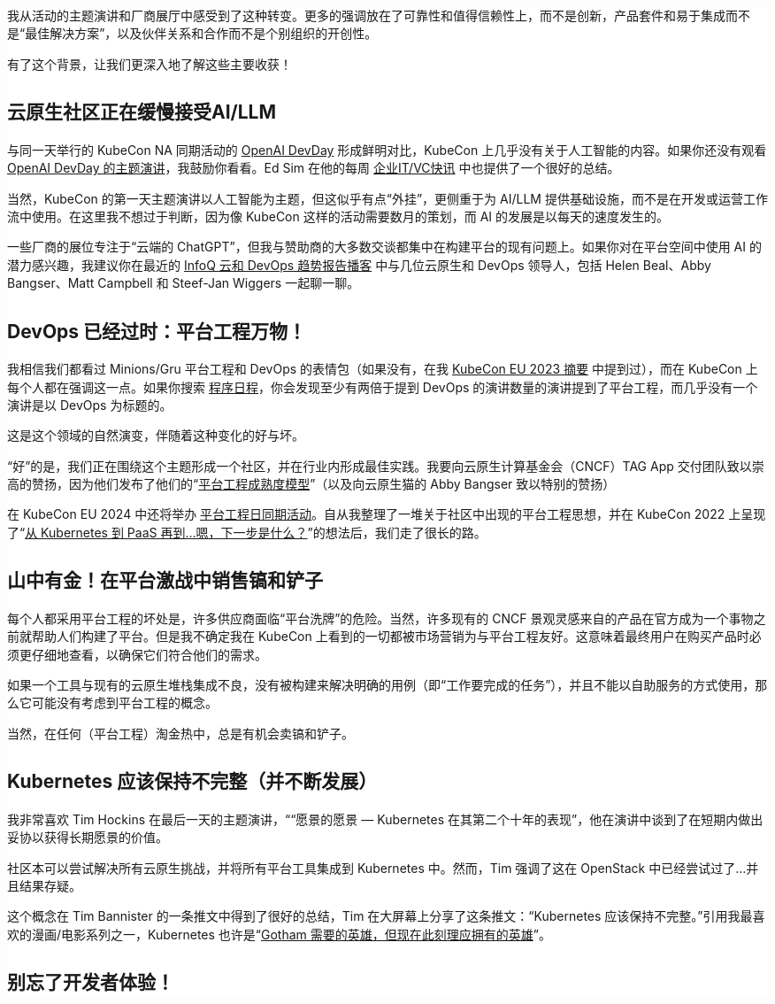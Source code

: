 我从活动的主题演讲和厂商展厅中感受到了这种转变。更多的强调放在了可靠性和值得信赖性上，而不是创新，产品套件和易于集成而不是“最佳解决方案”，以及伙伴关系和合作而不是个别组织的开创性。

有了这个背景，让我们更深入地了解这些主要收获！

## 云原生社区正在缓慢接受AI/LLM

与同一天举行的 KubeCon NA 同期活动的 [OpenAI DevDay](https://devday.openai.com/) 形成鲜明对比，KubeCon 上几乎没有关于人工智能的内容。如果你还没有观看 [OpenAI DevDay 的主题演讲](https://www.youtube.com/watch?v=U9mJuUkhUzk)，我鼓励你看看。Ed Sim 在他的每周 [企业IT/VC快讯](https://www.whatshotit.vc/p/whats-in-enterprise-itvc-367) 中也提供了一个很好的总结。

当然，KubeCon 的第一天主题演讲以人工智能为主题，但这似乎有点“外挂”，更侧重于为 AI/LLM 提供基础设施，而不是在开发或运营工作流中使用。在这里我不想过于判断，因为像 KubeCon 这样的活动需要数月的策划，而 AI 的发展是以每天的速度发生的。

一些厂商的展位专注于“云端的 ChatGPT”，但我与赞助商的大多数交谈都集中在构建平台的现有问题上。如果你对在平台空间中使用 AI 的潜力感兴趣，我建议你在最近的 [InfoQ 云和 DevOps 趋势报告播客](https://www.infoq.com/podcasts/cloud-devops-trends-2023/) 中与几位云原生和 DevOps 领导人，包括 Helen Beal、Abby Bangser、Matt Campbell 和 Steef-Jan Wiggers 一起聊一聊。

## DevOps 已经过时：平台工程万物！

我相信我们都看过 Minions/Gru 平台工程和 DevOps 的表情包（如果没有，在我 [KubeCon EU 2023 摘要](https://blog.getambassador.io/kubecon-eu-cloudnativecon-2023-summary-devex-debugging-and-doubling-down-on-community-82abee5853b3#acc6) 中提到过），而在 KubeCon 上每个人都在强调这一点。如果你搜索 [程序日程](https://events.linuxfoundation.org/kubecon-cloudnativecon-north-america/program/schedule/)，你会发现至少有两倍于提到 DevOps 的演讲数量的演讲提到了平台工程，而几乎没有一个演讲是以 DevOps 为标题的。

这是这个领域的自然演变，伴随着这种变化的好与坏。

“好”的是，我们正在围绕这个主题形成一个社区，并在行业内形成最佳实践。我要向云原生计算基金会（CNCF）TAG App 交付团队致以崇高的赞扬，因为他们发布了他们的“[平台工程成熟度模型](https://tag-app-delivery.cncf.io/whitepapers/platform-eng-maturity-model/)”（以及向云原生猫的 Abby Bangser 致以特别的赞扬）

在 KubeCon EU 2024 中还将举办 [平台工程日同期活动](https://events.linuxfoundation.org/kubecon-cloudnativecon-europe/co-located-events/platform-engineering-day/#call-for-proposals)。自从我整理了一堆关于社区中出现的平台工程思想，并在 KubeCon 2022 上呈现了“[从 Kubernetes 到 PaaS 再到…嗯，下一步是什么？](https://www.youtube.com/watch?v=btUYeOa7JPI)”的想法后，我们走了很长的路。

## 山中有金！在平台激战中销售镐和铲子

每个人都采用平台工程的坏处是，许多供应商面临“平台洗牌”的危险。当然，许多现有的 CNCF 景观灵感来自的产品在官方成为一个事物之前就帮助人们构建了平台。但是我不确定我在 KubeCon 上看到的一切都被市场营销为与平台工程友好。这意味着最终用户在购买产品时必须更仔细地查看，以确保它们符合他们的需求。

如果一个工具与现有的云原生堆栈集成不良，没有被构建来解决明确的用例（即“工作要完成的任务”），并且不能以自助服务的方式使用，那么它可能没有考虑到平台工程的概念。

当然，在任何（平台工程）淘金热中，总是有机会卖镐和铲子。

## Kubernetes 应该保持不完整（并不断发展）

我非常喜欢 Tim Hockins 在最后一天的主题演讲，““愿景的愿景 — Kubernetes 在其第二个十年的表现”，他在演讲中谈到了在短期内做出妥协以获得长期愿景的价值。

社区本可以尝试解决所有云原生挑战，并将所有平台工具集成到 Kubernetes 中。然而，Tim 强调了这在 OpenStack 中已经尝试过了…并且结果存疑。

这个概念在 Tim Bannister 的一条推文中得到了很好的总结，Tim 在大屏幕上分享了这条推文：“Kubernetes 应该保持不完整。”引用我最喜欢的漫画/电影系列之一，Kubernetes 也许是“[Gotham 需要的英雄，但现在此刻理应拥有的英雄](https://batmanfactor.com/not-the-hero-we-deserve-why-the-quote-is-significant/)”。

## 别忘了开发者体验！
